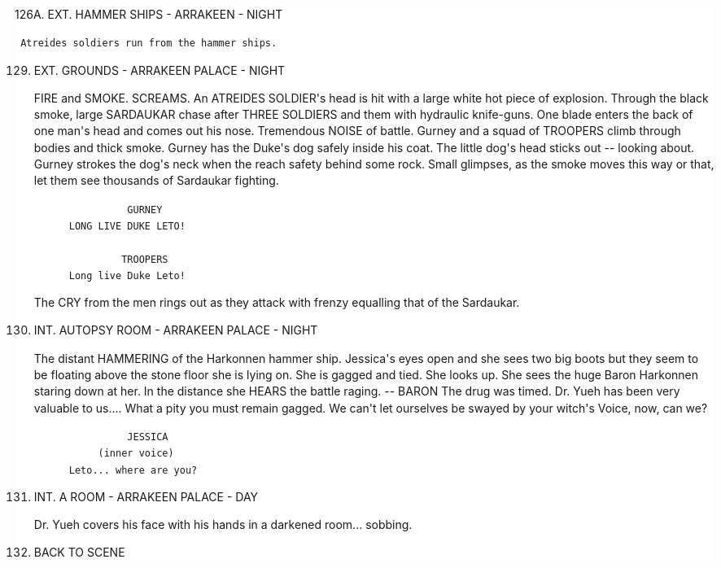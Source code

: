 126A.     EXT. HAMMER SHIPS - ARRAKEEN - NIGHT

     Atreides soldiers run from the hammer ships.

129. EXT. GROUNDS - ARRAKEEN PALACE - NIGHT

     FIRE and SMOKE.  SCREAMS.  An ATREIDES SOLDIER's
     head is hit with a large white hot piece of
     explosion.  Through the black smoke, large SARDAUKAR
     chase after THREE SOLDIERS and them with hydraulic
     knife-guns.  One blade enters the back of one man's
     head and comes out his nose.  Tremendous NOISE of
     battle.  Gurney and a squad of TROOPERS climb
     through bodies and thick smoke.  Gurney has the
     Duke's dog safely inside his coat.  The little dog's
     head sticks out -- looking about.  Gurney strokes
     the dog's neck when the reach safety behind some
     rock.  Small glimpses, as the smoke moves this way
     or that, let them see thousands of Sardaukar
     fighting.

                         GURNEY
               LONG LIVE DUKE LETO!

                        TROOPERS
               Long live Duke Leto!

     The CRY from the men rings out as they attack with
     frenzy equalling that of the Sardaukar.

127. INT. AUTOPSY ROOM - ARRAKEEN PALACE - NIGHT

     The distant HAMMERING of the Harkonnen hammer ship.
     Jessica's eyes open and she sees two big boots but
     they seem to be floating above the stone floor she
     is lying on.  She is gagged and tied.  She looks up.
     She sees the huge Baron Harkonnen staring down at
     her.  In the distance she HEARS the battle raging.
--
                          BARON
               The drug was timed.  Dr. Yueh has been
               very valuable to us....  What a pity you
               must remain gagged.  We can't let
               ourselves be swayed by your witch's Voice,
               now, can we?

                         JESSICA
                    (inner voice)
               Leto... where are you?

86.  INT. A ROOM - ARRAKEEN PALACE - DAY

     Dr. Yueh covers his face with his hands in a
     darkened room... sobbing.

127. BACK TO SCENE
